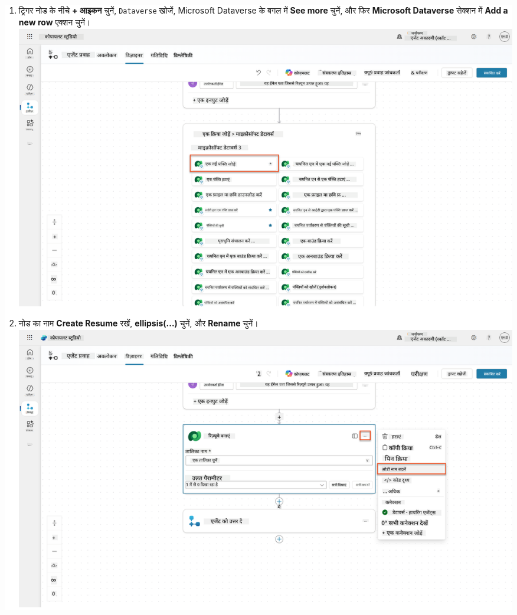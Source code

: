 
1. ट्रिगर नोड के नीचे **+ आइकन** चुनें, `Dataverse` खोजें, Microsoft Dataverse के बगल में **See more** चुनें, और फिर **Microsoft Dataverse** सेक्शन में **Add a new row** एक्शन चुनें।  
    ![Add a new row node](../../../../../translated_images/2-upload-resume-add-resume.0e5bb197fef951167c9168c827e48e8d45a24c7d619452d387d980336a30d421.hi.png)

1. नोड का नाम **Create Resume** रखें, **ellipsis(...)** चुनें, और **Rename** चुनें।  
    ![Rename node](../../../../../translated_images/2-upload-resume-add-resume-rename.f8ecb680cca6fe7d98cd9590ba4d59d0fe19a742baca4c05f7558ed3fea8c44e.hi.png)
